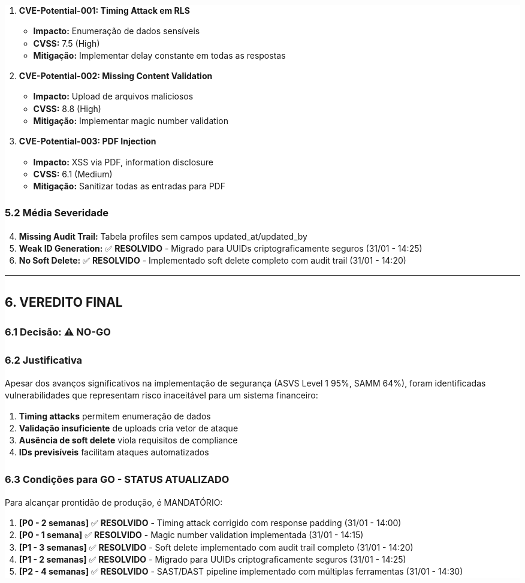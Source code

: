 1. **CVE-Potential-001: Timing Attack em RLS**
   - **Impacto:** Enumeração de dados sensíveis
   - **CVSS:** 7.5 (High)
   - **Mitigação:** Implementar delay constante em todas as respostas

2. **CVE-Potential-002: Missing Content Validation**
   - **Impacto:** Upload de arquivos maliciosos
   - **CVSS:** 8.8 (High)
   - **Mitigação:** Implementar magic number validation

3. **CVE-Potential-003: PDF Injection**
   - **Impacto:** XSS via PDF, information disclosure
   - **CVSS:** 6.1 (Medium)
   - **Mitigação:** Sanitizar todas as entradas para PDF

### 5.2 Média Severidade

4. **Missing Audit Trail:** Tabela profiles sem campos updated_at/updated_by
5. **Weak ID Generation:** ✅ **RESOLVIDO** - Migrado para UUIDs criptograficamente seguros (31/01 - 14:25)
6. **No Soft Delete:** ✅ **RESOLVIDO** - Implementado soft delete completo com audit trail (31/01 - 14:20)

---

## 6. VEREDITO FINAL

### 6.1 Decisão: ⚠️ **NO-GO**

### 6.2 Justificativa

Apesar dos avanços significativos na implementação de segurança (ASVS Level 1 95%, SAMM 64%), foram identificadas vulnerabilidades que representam risco inaceitável para um sistema financeiro:

1. **Timing attacks** permitem enumeração de dados
2. **Validação insuficiente** de uploads cria vetor de ataque
3. **Ausência de soft delete** viola requisitos de compliance
4. **IDs previsíveis** facilitam ataques automatizados

### 6.3 Condições para GO - STATUS ATUALIZADO

Para alcançar prontidão de produção, é MANDATÓRIO:

1. **[P0 - 2 semanas]** ✅ **RESOLVIDO** - Timing attack corrigido com response padding (31/01 - 14:00)
2. **[P0 - 1 semana]** ✅ **RESOLVIDO** - Magic number validation implementada (31/01 - 14:15)
3. **[P1 - 3 semanas]** ✅ **RESOLVIDO** - Soft delete implementado com audit trail completo (31/01 - 14:20)
4. **[P1 - 2 semanas]** ✅ **RESOLVIDO** - Migrado para UUIDs criptograficamente seguros (31/01 - 14:25)
5. **[P2 - 4 semanas]** ✅ **RESOLVIDO** - SAST/DAST pipeline implementado com múltiplas ferramentas (31/01 - 14:30)
